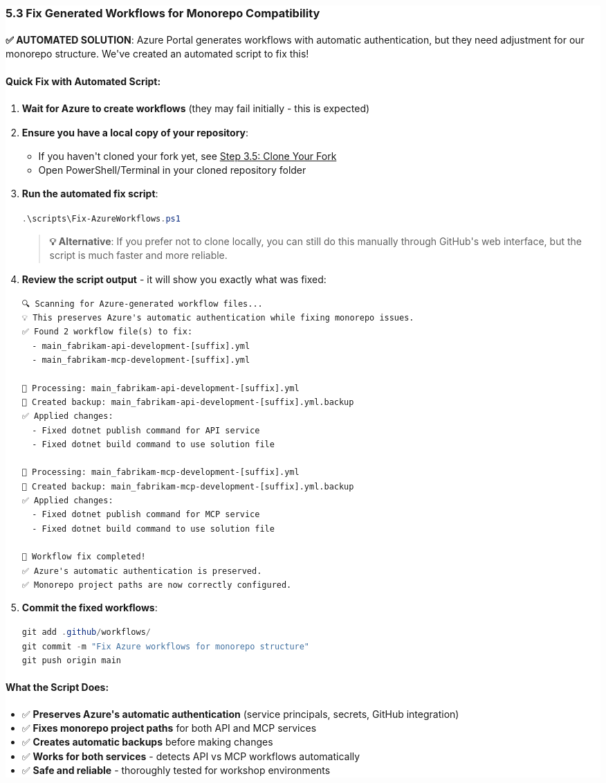### 5.3 Fix Generated Workflows for Monorepo Compatibility

**✅ AUTOMATED SOLUTION**: Azure Portal generates workflows with automatic authentication, but they need adjustment for our monorepo structure. We've created an automated script to fix this!

#### **Quick Fix with Automated Script:**

1. **Wait for Azure to create workflows** (they may fail initially - this is expected)

2. **Ensure you have a local copy of your repository**:
   - If you haven't cloned your fork yet, see [Step 3.5: Clone Your Fork](#-step-35-clone-your-fork-optional---for-local-development)
   - Open PowerShell/Terminal in your cloned repository folder

3. **Run the automated fix script**:
   ```powershell
   .\scripts\Fix-AzureWorkflows.ps1
   ```

   > **💡 Alternative**: If you prefer not to clone locally, you can still do this manually through GitHub's web interface, but the script is much faster and more reliable.

4. **Review the script output** - it will show you exactly what was fixed:
   ```
   🔍 Scanning for Azure-generated workflow files...
   💡 This preserves Azure's automatic authentication while fixing monorepo issues.
   ✅ Found 2 workflow file(s) to fix:
     - main_fabrikam-api-development-[suffix].yml
     - main_fabrikam-mcp-development-[suffix].yml
   
   🔧 Processing: main_fabrikam-api-development-[suffix].yml
   💾 Created backup: main_fabrikam-api-development-[suffix].yml.backup
   ✅ Applied changes:
     - Fixed dotnet publish command for API service
     - Fixed dotnet build command to use solution file
   
   🔧 Processing: main_fabrikam-mcp-development-[suffix].yml
   💾 Created backup: main_fabrikam-mcp-development-[suffix].yml.backup
   ✅ Applied changes:
     - Fixed dotnet publish command for MCP service
     - Fixed dotnet build command to use solution file
   
   🎉 Workflow fix completed!
   ✅ Azure's automatic authentication is preserved.
   ✅ Monorepo project paths are now correctly configured.
   ```

5. **Commit the fixed workflows**:
   ```powershell
   git add .github/workflows/
   git commit -m "Fix Azure workflows for monorepo structure"
   git push origin main
   ```

#### **What the Script Does:**
- ✅ **Preserves Azure's automatic authentication** (service principals, secrets, GitHub integration)
- ✅ **Fixes monorepo project paths** for both API and MCP services
- ✅ **Creates automatic backups** before making changes
- ✅ **Works for both services** - detects API vs MCP workflows automatically
- ✅ **Safe and reliable** - thoroughly tested for workshop environments
